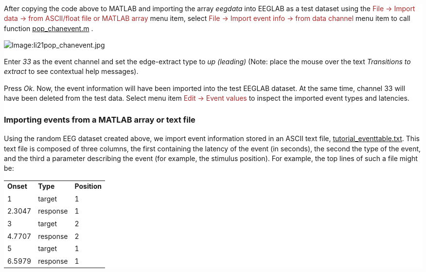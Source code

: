 After copying the code above to MATLAB and importing the array *eegdata*
into EEGLAB as a test dataset using the <span style="color: brown">File → Import data →
from ASCII/float file or MATLAB array</span> menu item, select
<span style="color: brown">File → Import event info → from data
channel</span> menu item to call function [pop_chanevent.m](http://sccn.ucsd.edu/eeglab/locatefile.php?file=pop_chanevent.m) .

![Image:Ii21pop_chanevent.jpg](/assets/images/II21pop_chanevent.jpg)

Enter *33* as the event channel and set the edge-extract type to *up
(leading)* (Note: place the mouse over the text *Transitions to extract*
to see contextual help messages).

Press *Ok*. Now, the event information will have been imported into the
test EEGLAB dataset. At the same time, channel 33 will have been deleted
from the test data. Select menu item <span style="color: brown">Edit → Event
values</span> to inspect the imported event types and latencies.

### Importing events from a MATLAB array or text file

Using the random EEG dataset created above, we import event information
stored in an ASCII text file,
[tutorial_eventtable.txt](http://sccn.ucsd.edu/eeglab/download/tutorial_eventtable.txt).
This text file is composed of three columns, the first containing the
latency of the event (in seconds), the second the type of the event, and
the third a parameter describing the event (for example, the stimulus position). For example, the top lines of such a file might be:

<table>
<tr>
<td><strong>Onset</strong></td>
<td><strong>Type</strong></td>
<td><strong>Position</strong></td>
</tr>
<tr>
<td>1</td>
<td>target</td>
<td>1</td>
</tr>
<tr>
<td>2.3047</td>
<td>response</td>
<td>1</td>
</tr>
<tr>
<td>3</td>
<td>target</td>
<td>2</td>
</tr>
<tr>
<td>4.7707</td>
<td>response</td>
<td>2</td>
</tr>
<tr>
<td>5</td>
<td>target</td>
<td>1</td>
</tr>
<tr>
<td>6.5979</td>
<td>response</td>
<td>1</td>
</tr>
<tr>